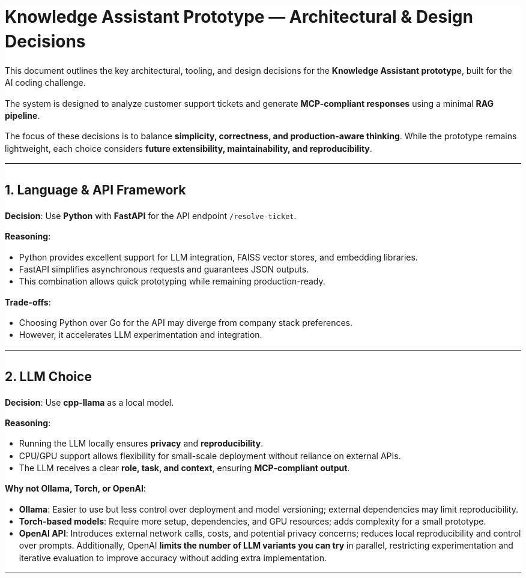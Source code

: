 # Knowledge Assistant Prototype — Architectural & Design Decisions

This document outlines the key architectural, tooling, and design decisions for the **Knowledge Assistant prototype**, built for the AI coding challenge.

The system is designed to analyze customer support tickets and generate **MCP-compliant responses** using a minimal **RAG pipeline**.

The focus of these decisions is to balance **simplicity, correctness, and production-aware thinking**. While the prototype remains lightweight, each choice considers **future extensibility, maintainability, and reproducibility**.

---

## 1. Language & API Framework

**Decision**:
Use **Python** with **FastAPI** for the API endpoint `/resolve-ticket`.

**Reasoning**:
- Python provides excellent support for LLM integration, FAISS vector stores, and embedding libraries.
- FastAPI simplifies asynchronous requests and guarantees JSON outputs.
- This combination allows quick prototyping while remaining production-ready.

**Trade-offs**:
- Choosing Python over Go for the API may diverge from company stack preferences.
- However, it accelerates LLM experimentation and integration.

---

## 2. LLM Choice

**Decision**:
Use **cpp-llama** as a local model.

**Reasoning**:
- Running the LLM locally ensures **privacy** and **reproducibility**.
- CPU/GPU support allows flexibility for small-scale deployment without reliance on external APIs.
- The LLM receives a clear **role, task, and context**, ensuring **MCP-compliant output**.

**Why not Ollama, Torch, or OpenAI**:
- **Ollama**: Easier to use but less control over deployment and model versioning; external dependencies may limit reproducibility.
- **Torch-based models**: Require more setup, dependencies, and GPU resources; adds complexity for a small prototype.
- **OpenAI API**: Introduces external network calls, costs, and potential privacy concerns; reduces local reproducibility and control over prompts.
  Additionally, OpenAI **limits the number of LLM variants you can try** in parallel, restricting experimentation and iterative evaluation to improve accuracy without adding extra implementation.

---
